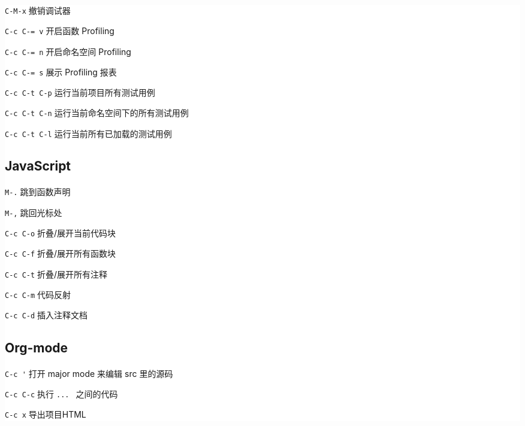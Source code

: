   `C-M-x` 撤销调试器

  `C-c C-= v` 开启函数 Profiling

  `C-c C-= n` 开启命名空间 Profiling

  `C-c C-= s` 展示 Profiling 报表

  `C-c C-t C-p` 运行当前项目所有测试用例

  `C-c C-t C-n` 运行当前命名空间下的所有测试用例

  `C-c C-t C-l` 运行当前所有已加载的测试用例

## JavaScript

  `M-.` 跳到函数声明

  `M-,` 跳回光标处

  `C-c C-o` 折叠/展开当前代码块

  `C-c C-f` 折叠/展开所有函数块

  `C-c C-t` 折叠/展开所有注释

  `C-c C-m` 代码反射

  `C-c C-d` 插入注释文档

## Org-mode

  `C-c '` 打开 major mode 来编辑 src 里的源码

  `C-c C-c` 执行 `... ` 之间的代码

  `C-c x` 导出项目HTML

